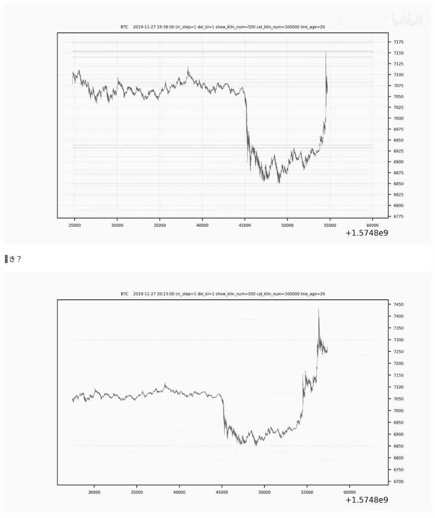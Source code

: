 ![](img/b2b75b3ba6f07db6b79bed6a395c1337_328.png)

🎼き？

![](img/b2b75b3ba6f07db6b79bed6a395c1337_330.png)
